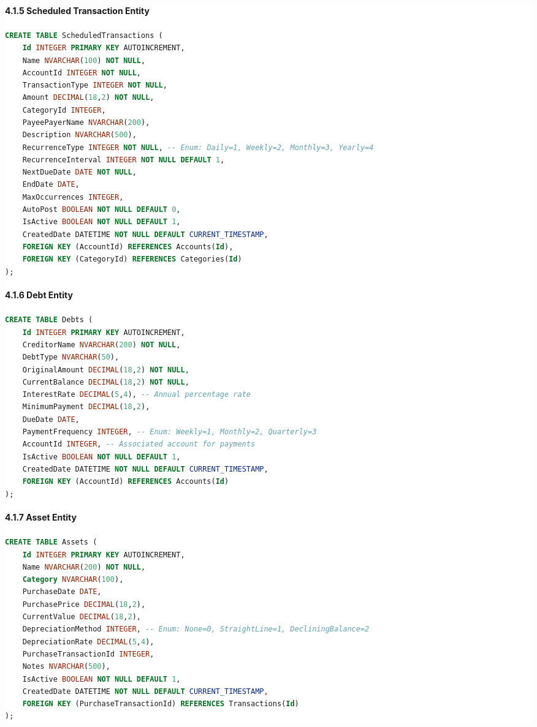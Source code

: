 #### 4.1.5 Scheduled Transaction Entity
```sql
CREATE TABLE ScheduledTransactions (
    Id INTEGER PRIMARY KEY AUTOINCREMENT,
    Name NVARCHAR(100) NOT NULL,
    AccountId INTEGER NOT NULL,
    TransactionType INTEGER NOT NULL,
    Amount DECIMAL(18,2) NOT NULL,
    CategoryId INTEGER,
    PayeePayerName NVARCHAR(200),
    Description NVARCHAR(500),
    RecurrenceType INTEGER NOT NULL, -- Enum: Daily=1, Weekly=2, Monthly=3, Yearly=4
    RecurrenceInterval INTEGER NOT NULL DEFAULT 1,
    NextDueDate DATE NOT NULL,
    EndDate DATE,
    MaxOccurrences INTEGER,
    AutoPost BOOLEAN NOT NULL DEFAULT 0,
    IsActive BOOLEAN NOT NULL DEFAULT 1,
    CreatedDate DATETIME NOT NULL DEFAULT CURRENT_TIMESTAMP,
    FOREIGN KEY (AccountId) REFERENCES Accounts(Id),
    FOREIGN KEY (CategoryId) REFERENCES Categories(Id)
);
```

#### 4.1.6 Debt Entity
```sql
CREATE TABLE Debts (
    Id INTEGER PRIMARY KEY AUTOINCREMENT,
    CreditorName NVARCHAR(200) NOT NULL,
    DebtType NVARCHAR(50),
    OriginalAmount DECIMAL(18,2) NOT NULL,
    CurrentBalance DECIMAL(18,2) NOT NULL,
    InterestRate DECIMAL(5,4), -- Annual percentage rate
    MinimumPayment DECIMAL(18,2),
    DueDate DATE,
    PaymentFrequency INTEGER, -- Enum: Weekly=1, Monthly=2, Quarterly=3
    AccountId INTEGER, -- Associated account for payments
    IsActive BOOLEAN NOT NULL DEFAULT 1,
    CreatedDate DATETIME NOT NULL DEFAULT CURRENT_TIMESTAMP,
    FOREIGN KEY (AccountId) REFERENCES Accounts(Id)
);
```

#### 4.1.7 Asset Entity
```sql
CREATE TABLE Assets (
    Id INTEGER PRIMARY KEY AUTOINCREMENT,
    Name NVARCHAR(200) NOT NULL,
    Category NVARCHAR(100),
    PurchaseDate DATE,
    PurchasePrice DECIMAL(18,2),
    CurrentValue DECIMAL(18,2),
    DepreciationMethod INTEGER, -- Enum: None=0, StraightLine=1, DecliningBalance=2
    DepreciationRate DECIMAL(5,4),
    PurchaseTransactionId INTEGER,
    Notes NVARCHAR(500),
    IsActive BOOLEAN NOT NULL DEFAULT 1,
    CreatedDate DATETIME NOT NULL DEFAULT CURRENT_TIMESTAMP,
    FOREIGN KEY (PurchaseTransactionId) REFERENCES Transactions(Id)
);
```
